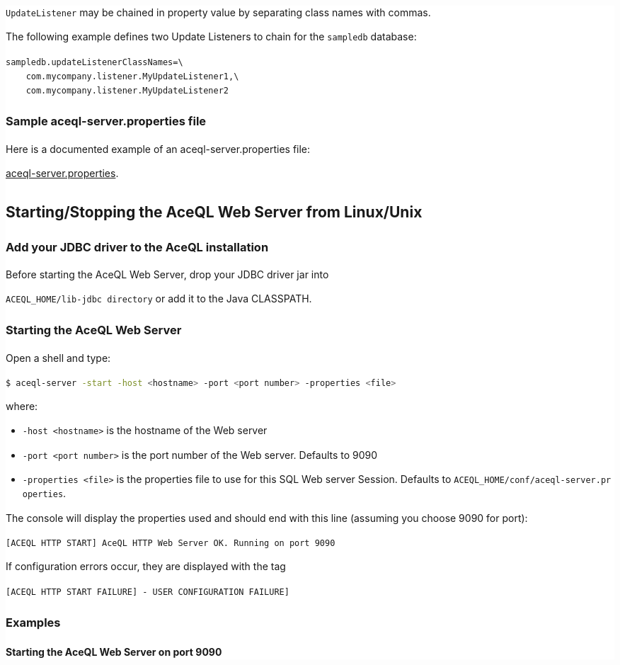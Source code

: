 `UpdateListener` may be chained in property value by separating class names with commas.  

The following example defines two Update Listeners to chain for the `sampledb` database:

```properties
sampledb.updateListenerClassNames=\
    com.mycompany.listener.MyUpdateListener1,\
    com.mycompany.listener.MyUpdateListener2
```

### Sample aceql-server.properties file

Here is a documented example of an aceql-server.properties file:

[aceql-server.properties](https://docs.aceql.com/rest/soft/12.2/src/aceql-server.properties). 

## Starting/Stopping the AceQL Web Server from Linux/Unix

### Add your JDBC driver to the AceQL installation

Before starting the AceQL Web Server, drop your JDBC driver jar into

`ACEQL_HOME/lib-jdbc directory` or add it to the Java CLASSPATH.

### Starting the AceQL Web Server

Open a shell and type: 

```bash
$ aceql-server -start -host <hostname> -port <port number> -properties <file>
```

where:

- `-host <hostname>` is the hostname of the Web server

- `-port <port number>` is the port number of the Web server. Defaults to 9090

- `-properties <file>` is the properties file to use for this SQL Web server Session. Defaults to `ACEQL_HOME/conf/aceql-server.properties`.


The console will display the properties used and should end with this line (assuming you choose 9090 for port):

```bash
[ACEQL HTTP START] AceQL HTTP Web Server OK. Running on port 9090
```

If configuration errors occur, they are displayed with the tag 

```
[ACEQL HTTP START FAILURE] - USER CONFIGURATION FAILURE]
```

### Examples

#### Starting the AceQL Web Server on port 9090

